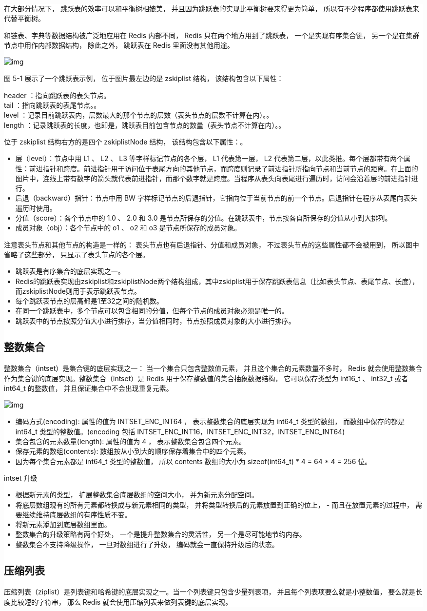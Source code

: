 在大部分情况下， 跳跃表的效率可以和平衡树相媲美， 并且因为跳跃表的实现比平衡树要来得更为简单， 所以有不少程序都使用跳跃表来代替平衡树。

和链表、字典等数据结构被广泛地应用在 Redis 内部不同， Redis 只在两个地方用到了跳跃表， 一个是实现有序集合键， 另一个是在集群节点中用作内部数据结构， 除此之外， 跳跃表在 Redis 里面没有其他用途。

![img](https://gitee.com/bruceyum/pictures/raw/master/pics/2015-09-13_55f51478611a6.png)

图 5-1 展示了一个跳跃表示例， 位于图片最左边的是 zskiplist 结构， 该结构包含以下属性：

header ：指向跳跃表的表头节点。<br>
tail ：指向跳跃表的表尾节点。。<br>
level ：记录目前跳跃表内，层数最大的那个节点的层数（表头节点的层数不计算在内）。。<br>
length ：记录跳跃表的长度，也即是，跳跃表目前包含节点的数量（表头节点不计算在内）。。<br>

位于 zskiplist 结构右方的是四个 zskiplistNode 结构， 该结构包含以下属性：。<br>

- 层（level）：节点中用 L1 、 L2 、 L3 等字样标记节点的各个层， L1 代表第一层， L2 代表第二层，以此类推。每个层都带有两个属性：前进指针和跨度。前进指针用于访问位于表尾方向的其他节点，而跨度则记录了前进指针所指向节点和当前节点的距离。在上面的图片中，连线上带有数字的箭头就代表前进指针，而那个数字就是跨度。当程序从表头向表尾进行遍历时，访问会沿着层的前进指针进行。
- 后退（backward）指针：节点中用 BW 字样标记节点的后退指针，它指向位于当前节点的前一个节点。后退指针在程序从表尾向表头遍历时使用。
- 分值（score）：各个节点中的 1.0 、 2.0 和 3.0 是节点所保存的分值。在跳跃表中，节点按各自所保存的分值从小到大排列。
- 成员对象（obj）：各个节点中的 o1 、 o2 和 o3 是节点所保存的成员对象。

注意表头节点和其他节点的构造是一样的： 表头节点也有后退指针、分值和成员对象， 不过表头节点的这些属性都不会被用到， 所以图中省略了这些部分， 只显示了表头节点的各个层。

- 跳跃表是有序集合的底层实现之一。
- Redis的跳跃表实现由zskiplist和zskiplistNode两个结构组成，其中zskiplist用于保存跳跃表信息（比如表头节点、表尾节点、长度），而zskiplistNode则用于表示跳跃表节点。
- 每个跳跃表节点的层高都是1至32之间的随机数。
- 在同一个跳跃表中，多个节点可以包含相同的分值，但每个节点的成员对象必须是唯一的。
- 跳跃表中的节点按照分值大小进行排序，当分值相同时，节点按照成员对象的大小进行排序。

## 整数集合

整数集合（intset）是集合键的底层实现之一： 当一个集合只包含整数值元素， 并且这个集合的元素数量不多时， Redis 就会使用整数集合作为集合键的底层实现。整数集合（intset）是 Redis 用于保存整数值的集合抽象数据结构， 它可以保存类型为 int16_t 、 int32_t 或者 int64_t 的整数值， 并且保证集合中不会出现重复元素。

![img](https://gitee.com/bruceyum/pictures/raw/master/pics/2015-09-13_55f51a139a148.png)

- 编码方式(encoding): 属性的值为 INTSET_ENC_INT64 ， 表示整数集合的底层实现为 int64_t 类型的数组， 而数组中保存的都是 int64_t 类型的整数值。(encoding 包括 INTSET_ENC_INT16，INTSET_ENC_INT32，INTSET_ENC_INT64)
- 集合包含的元素数量(length): 属性的值为 4 ， 表示整数集合包含四个元素。
- 保存元素的数组(contents): 数组按从小到大的顺序保存着集合中的四个元素。
- 因为每个集合元素都是 int64_t 类型的整数值， 所以 contents 数组的大小为 sizeof(int64_t) * 4 = 64 * 4 = 256 位。

intset 升级

- 根据新元素的类型， 扩展整数集合底层数组的空间大小， 并为新元素分配空间。
- 将底层数组现有的所有元素都转换成与新元素相同的类型， 并将类型转换后的元素放置到正确的位上， - 而且在放置元素的过程中， 需要继续维持底层数组的有序性质不变。
- 将新元素添加到底层数组里面。
- 整数集合的升级策略有两个好处， 一个是提升整数集合的灵活性， 另一个是尽可能地节约内存。
- 整数集合不支持降级操作， 一旦对数组进行了升级， 编码就会一直保持升级后的状态。

## 压缩列表

压缩列表（ziplist）是列表键和哈希键的底层实现之一。当一个列表键只包含少量列表项， 并且每个列表项要么就是小整数值， 要么就是长度比较短的字符串， 那么 Redis 就会使用压缩列表来做列表键的底层实现。
